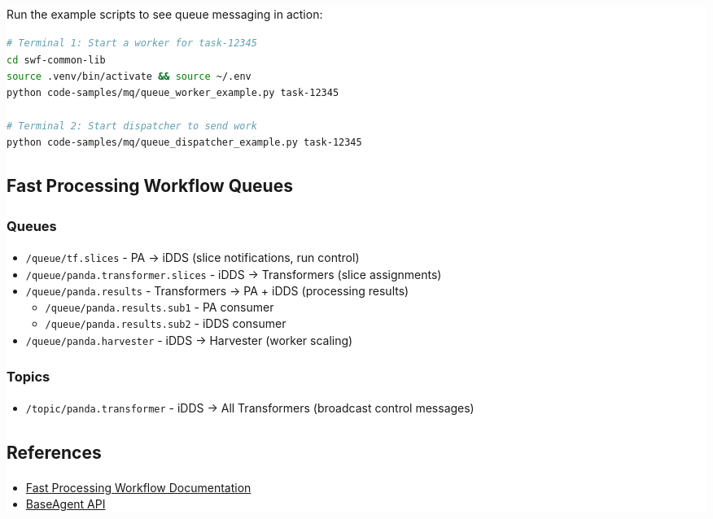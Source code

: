 Run the example scripts to see queue messaging in action:

```bash
# Terminal 1: Start a worker for task-12345
cd swf-common-lib
source .venv/bin/activate && source ~/.env
python code-samples/mq/queue_worker_example.py task-12345

# Terminal 2: Start dispatcher to send work
python code-samples/mq/queue_dispatcher_example.py task-12345
```

## Fast Processing Workflow Queues

### Queues

- `/queue/tf.slices` - PA → iDDS (slice notifications, run control)
- `/queue/panda.transformer.slices` - iDDS → Transformers (slice assignments)
- `/queue/panda.results` - Transformers → PA + iDDS (processing results)
  - `/queue/panda.results.sub1` - PA consumer
  - `/queue/panda.results.sub2` - iDDS consumer
- `/queue/panda.harvester` - iDDS → Harvester (worker scaling)

### Topics

- `/topic/panda.transformer` - iDDS → All Transformers (broadcast control messages)

## References

- [Fast Processing Workflow Documentation](../../../swf-testbed/docs/fast-processing.md)
- [BaseAgent API](../../src/swf_common_lib/base_agent.py)
